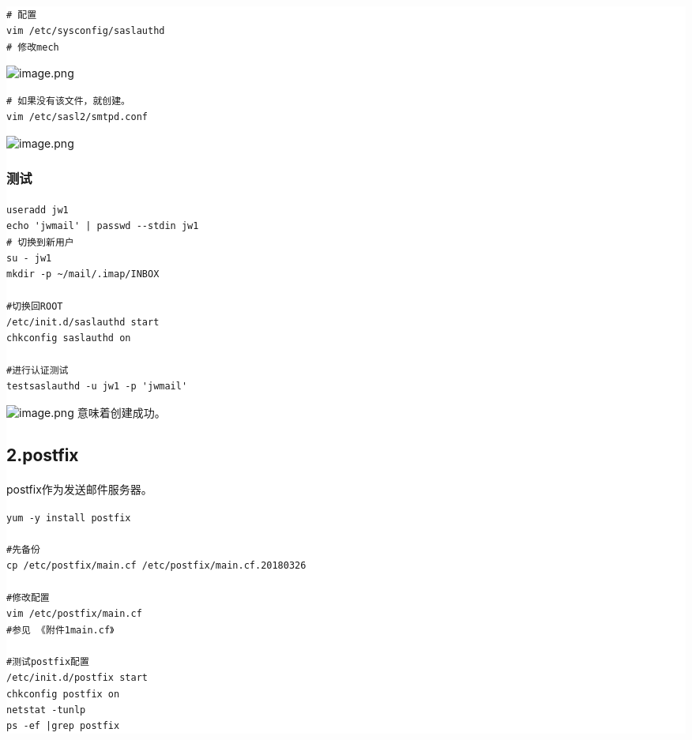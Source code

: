 ```
# 配置
vim /etc/sysconfig/saslauthd
# 修改mech
```
![image.png](https://upload-images.jianshu.io/upload_images/3611412-69f129547767c92d.png?imageMogr2/auto-orient/strip%7CimageView2/2/w/1240)

```
# 如果没有该文件，就创建。
vim /etc/sasl2/smtpd.conf
```
![image.png](https://upload-images.jianshu.io/upload_images/3611412-fa9fc0634710143f.png?imageMogr2/auto-orient/strip%7CimageView2/2/w/1240)

### 测试
```
useradd jw1
echo 'jwmail' | passwd --stdin jw1
# 切换到新用户
su - jw1
mkdir -p ~/mail/.imap/INBOX

#切换回ROOT
/etc/init.d/saslauthd start
chkconfig saslauthd on

#进行认证测试
testsaslauthd -u jw1 -p 'jwmail'
```

![image.png](https://upload-images.jianshu.io/upload_images/3611412-1336f1200b4af1e5.png?imageMogr2/auto-orient/strip%7CimageView2/2/w/1240)
意味着创建成功。

## 2.postfix
postfix作为发送邮件服务器。

```
yum -y install postfix

#先备份
cp /etc/postfix/main.cf /etc/postfix/main.cf.20180326

#修改配置
vim /etc/postfix/main.cf
#参见 《附件1main.cf》

#测试postfix配置
/etc/init.d/postfix start
chkconfig postfix on
netstat -tunlp
ps -ef |grep postfix

```

